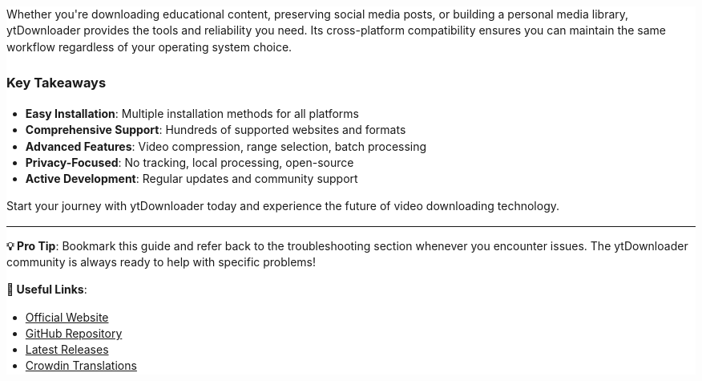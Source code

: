 Whether you're downloading educational content, preserving social media posts, or building a personal media library, ytDownloader provides the tools and reliability you need. Its cross-platform compatibility ensures you can maintain the same workflow regardless of your operating system choice.

### Key Takeaways

- **Easy Installation**: Multiple installation methods for all platforms
- **Comprehensive Support**: Hundreds of supported websites and formats
- **Advanced Features**: Video compression, range selection, batch processing
- **Privacy-Focused**: No tracking, local processing, open-source
- **Active Development**: Regular updates and community support

Start your journey with ytDownloader today and experience the future of video downloading technology.

---

**💡 Pro Tip**: Bookmark this guide and refer back to the troubleshooting section whenever you encounter issues. The ytDownloader community is always ready to help with specific problems!

**🔗 Useful Links**:
- [Official Website](https://ytdn.netlify.app/)
- [GitHub Repository](https://github.com/aandrew-me/ytDownloader)
- [Latest Releases](https://github.com/aandrew-me/ytDownloader/releases)
- [Crowdin Translations](https://crowdin.com/project/ytdownloader)
